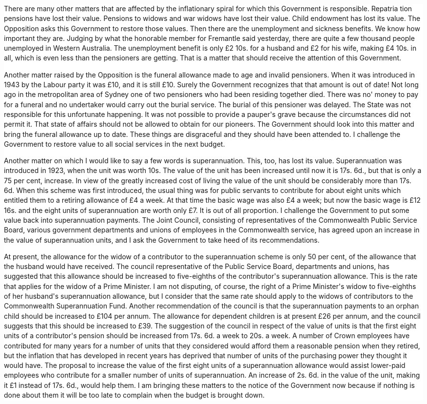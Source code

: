There are many other matters that are affected by the inflationary spiral for which this Government is responsible. Repatria tion pensions have lost their value. Pensions to widows and war widows have lost their value. Child endowment has lost its value. The Opposition asks this Government to restore those values. Then there are the unemployment and sickness benefits. We know how important they are. Judging by what the honorable member for Fremantle said yesterday, there are quite a few thousand people unemployed in Western Australia. The unemployment benefit is only £2 10s. for a husband and £2 for his wife, making £4 10s. in all, which is even less than the pensioners are getting. That is a matter that should receive the attention of this Government. 

Another matter raised by the Opposition is the funeral allowance made to age and invalid pensioners. When it was introduced in 1943 by the Labour party it was £10, and it is still £10. Surely the Government recognizes that that amount is out of date! Not long ago in the metropolitan area of Sydney one of two pensioners who had been residing together died. There was no' money to pay for a funeral and no undertaker would carry out the burial service. The burial of this pensioner was delayed. The State was not responsible for this unfortunate happening. It was not possible to provide a pauper's grave because the circumstances did not permit it. That state of affairs should not be allowed to obtain for our pioneers. The Government should look into this matter and bring the funeral allowance up to date. These things are disgraceful and they should have been attended to. I challenge the Government to restore value to all social services in the next budget. 

Another matter on which I would like to say a few words is superannuation. This, too, has lost its value. Superannuation was introduced in 1923, when the unit was worth 10s. The value of the unit has been increased until now it is 17s. 6d., but that is only a 75 per cent, increase. In view of the greatly increased cost of living the value of the unit should be considerably more than 17s. 6d. When this scheme was first introduced, the usual thing was for public servants to contribute for about eight units which entitled them to a retiring allowance of £4 a week. At that time the basic wage was also £4 a week; but now the basic wage is £12 16s. and the eight units of superannuation are worth only £7. It is out of all proportion. I challenge the Government to put some value back into superannuation payments. The Joint Council, consisting of representatives of the Commonwealth Public Service Board, various government departments and unions of employees in the Commonwealth service, has agreed upon an increase in the value of superannuation units, and I ask the Government to take heed of its recommendations. 

At present, the allowance for the widow of a contributor to the superannuation scheme is only 50 per cent, of the allowance that the husband would have received. The council representative of the Public Service Board, departments and unions, has suggested that this allowance should be increased to five-eighths of the contributor's superannuation allowance. This is the rate that applies for the widow of a Prime Minister. I am not disputing, of course, the right of a Prime Minister's widow to five-eighths of her husband's superannuation allowance, but I consider that the same rate should apply to the widows of contributors to the Commonwealth Superannuation Fund. Another recommendation of the council is that the superannuation payments to an orphan child should be increased to £104 per annum. The allowance for dependent children is at present £26 per annum, and the council suggests that this should be increased to £39. The suggestion of the council in respect of the value of units is that the first eight units of a contributor's pension should be increased from 17s. 6d. a week to 20s. a week. A number of Crown employees have contributed for many years for a number of units that they considered would afford them a reasonable pension when they retired, but the inflation that has developed in recent years has deprived that number of units of the purchasing power they thought it would have. The proposal to increase the value of the first eight units of a superannuation allowance would assist lower-paid employees who contribute for a smaller number of units of superannuation. An increase of 2s. 6d. in the value of the unit, making it £1 instead of 17s. 6d., would help them. I am bringing these matters to the notice of the Government now because if nothing is done about them it will be too late to complain when the budget is brought down. 
